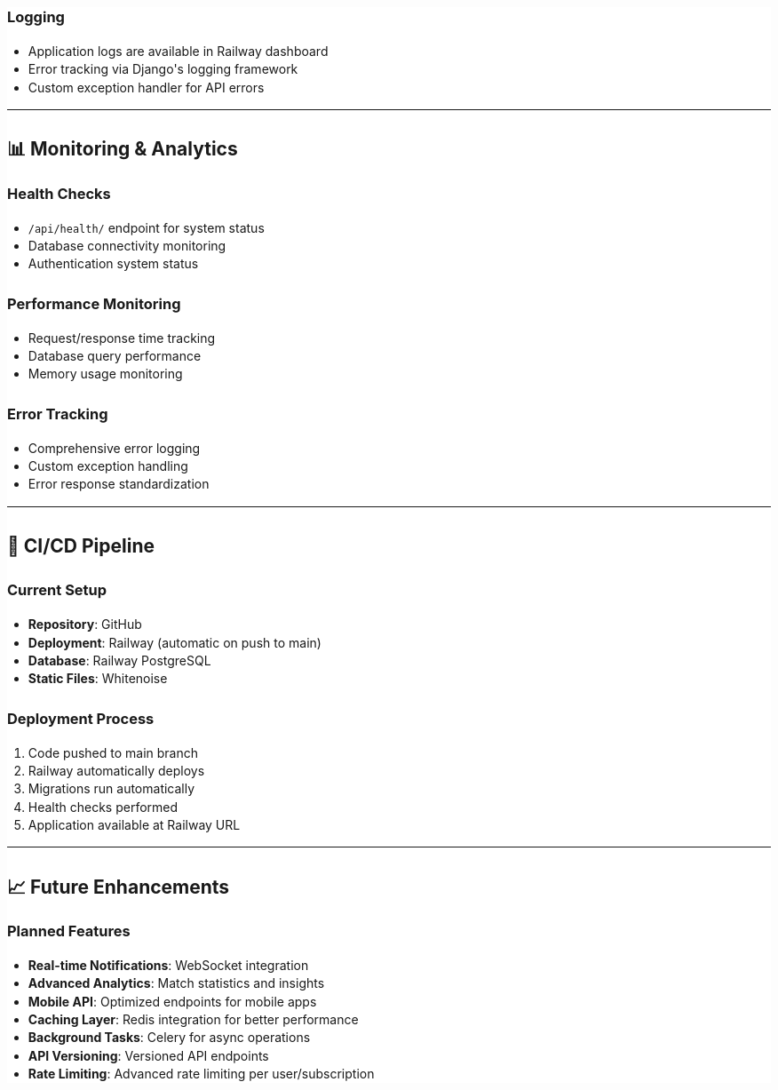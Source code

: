### Logging
- Application logs are available in Railway dashboard
- Error tracking via Django's logging framework
- Custom exception handler for API errors

---

## 📊 Monitoring & Analytics

### Health Checks
- `/api/health/` endpoint for system status
- Database connectivity monitoring
- Authentication system status

### Performance Monitoring
- Request/response time tracking
- Database query performance
- Memory usage monitoring

### Error Tracking
- Comprehensive error logging
- Custom exception handling
- Error response standardization

---

## 🔄 CI/CD Pipeline

### Current Setup
- **Repository**: GitHub
- **Deployment**: Railway (automatic on push to main)
- **Database**: Railway PostgreSQL
- **Static Files**: Whitenoise

### Deployment Process
1. Code pushed to main branch
2. Railway automatically deploys
3. Migrations run automatically
4. Health checks performed
5. Application available at Railway URL

---

## 📈 Future Enhancements

### Planned Features
- **Real-time Notifications**: WebSocket integration
- **Advanced Analytics**: Match statistics and insights
- **Mobile API**: Optimized endpoints for mobile apps
- **Caching Layer**: Redis integration for better performance
- **Background Tasks**: Celery for async operations
- **API Versioning**: Versioned API endpoints
- **Rate Limiting**: Advanced rate limiting per user/subscription
